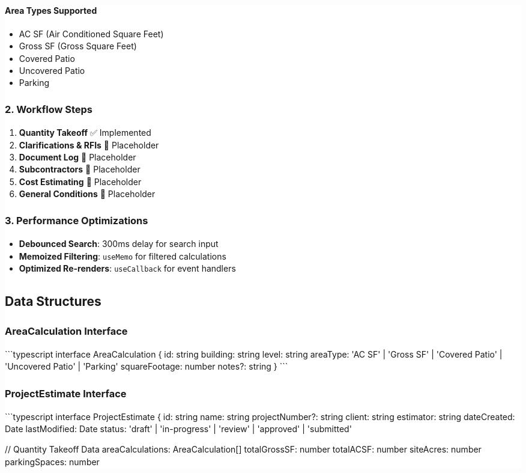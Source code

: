 #### Area Types Supported
- AC SF (Air Conditioned Square Feet)
- Gross SF (Gross Square Feet)
- Covered Patio
- Uncovered Patio
- Parking

### 2. Workflow Steps
1. **Quantity Takeoff** ✅ Implemented
2. **Clarifications & RFIs** 🚧 Placeholder
3. **Document Log** 🚧 Placeholder
4. **Subcontractors** 🚧 Placeholder
5. **Cost Estimating** 🚧 Placeholder
6. **General Conditions** 🚧 Placeholder

### 3. Performance Optimizations
- **Debounced Search**: 300ms delay for search input
- **Memoized Filtering**: `useMemo` for filtered calculations
- **Optimized Re-renders**: `useCallback` for event handlers

## Data Structures

### AreaCalculation Interface
\`\`\`typescript
interface AreaCalculation {
  id: string
  building: string
  level: string
  areaType: 'AC SF' | 'Gross SF' | 'Covered Patio' | 'Uncovered Patio' | 'Parking'
  squareFootage: number
  notes?: string
}
\`\`\`

### ProjectEstimate Interface
\`\`\`typescript
interface ProjectEstimate {
  id: string
  name: string
  projectNumber?: string
  client: string
  estimator: string
  dateCreated: Date
  lastModified: Date
  status: 'draft' | 'in-progress' | 'review' | 'approved' | 'submitted'
  
  // Quantity Takeoff Data
  areaCalculations: AreaCalculation[]
  totalGrossSF: number
  totalACSF: number
  siteAcres: number
  parkingSpaces: number
  